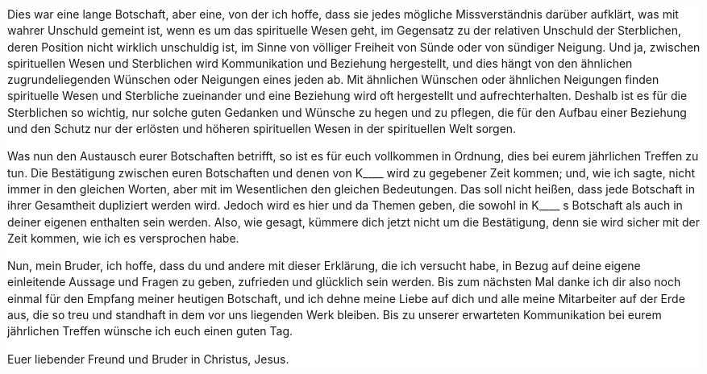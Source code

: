Dies war eine lange Botschaft, aber eine, von der ich hoffe, dass sie jedes mögliche Missverständnis darüber aufklärt, was mit wahrer Unschuld gemeint ist, wenn es um das spirituelle Wesen geht, im Gegensatz zu der relativen Unschuld der Sterblichen, deren Position nicht wirklich unschuldig ist, im Sinne von völliger Freiheit von Sünde oder von sündiger Neigung. Und ja, zwischen spirituellen Wesen und Sterblichen wird Kommunikation und Beziehung hergestellt, und dies hängt von den ähnlichen zugrundeliegenden Wünschen oder Neigungen eines jeden ab. Mit ähnlichen Wünschen oder ähnlichen Neigungen finden spirituelle Wesen und Sterbliche zueinander und eine Beziehung wird oft hergestellt und aufrechterhalten. Deshalb ist es für die Sterblichen so wichtig, nur solche guten Gedanken und Wünsche zu hegen und zu pflegen, die für den Aufbau einer Beziehung und den Schutz nur der erlösten und höheren spirituellen Wesen in der spirituellen Welt sorgen.

Was nun den Austausch eurer Botschaften betrifft, so ist es für euch vollkommen in Ordnung, dies bei eurem jährlichen Treffen zu tun. Die Bestätigung zwischen euren Botschaften und denen von K____ wird zu gegebener Zeit kommen; und, wie ich sagte, nicht immer in den gleichen Worten, aber mit im Wesentlichen den gleichen Bedeutungen. Das soll nicht heißen, dass jede Botschaft in ihrer Gesamtheit dupliziert werden wird. Jedoch wird es hier und da Themen geben, die sowohl in K____ s Botschaft als auch in deiner eigenen enthalten sein werden. Also, wie gesagt, kümmere dich jetzt nicht um die Bestätigung, denn sie wird sicher mit der Zeit kommen, wie ich es versprochen habe.

Nun, mein Bruder, ich hoffe, dass du und andere mit dieser Erklärung, die ich versucht habe, in Bezug auf deine eigene einleitende Aussage und Fragen zu geben, zufrieden und glücklich sein werden. Bis zum nächsten Mal danke ich dir also noch einmal für den Empfang meiner heutigen Botschaft, und ich dehne meine Liebe auf dich und alle meine Mitarbeiter auf der Erde aus, die so treu und standhaft in dem vor uns liegenden Werk bleiben. Bis zu unserer erwarteten Kommunikation bei eurem jährlichen Treffen wünsche ich euch einen guten Tag.

Euer liebender Freund und Bruder in Christus, Jesus.
